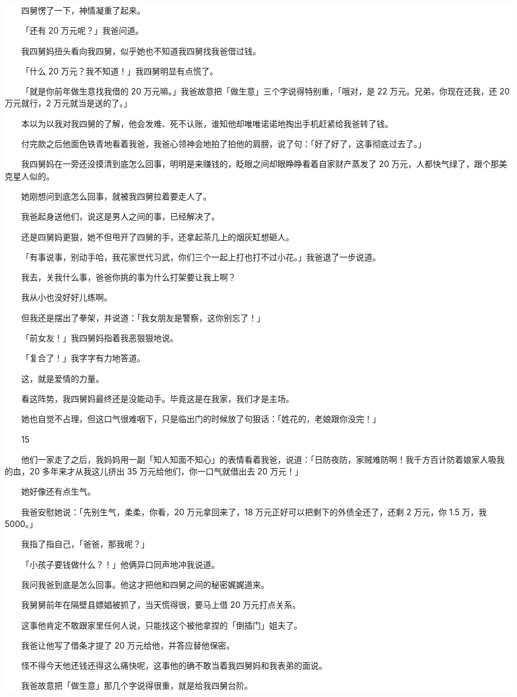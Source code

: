 &emsp;&emsp;四舅愣了一下，神情凝重了起来。  
  
&emsp;&emsp;「还有 20 万元呢？」我爸问道。  
  
&emsp;&emsp;我四舅妈扭头看向我四舅，似乎她也不知道我四舅找我爸借过钱。  
  
&emsp;&emsp;「什么 20 万元？我不知道！」我四舅明显有点慌了。  
  
&emsp;&emsp;「就是你前年做生意找我借的 20 万元嘛。」我爸故意把「做生意」三个字说得特别重，「哦对，是 22 万元。兄弟，你现在还我，还 20 万元就行，2 万元就当是送的了。」  
  
&emsp;&emsp;本以为以我对我四舅的了解，他会发难、死不认账，谁知他却唯唯诺诺地掏出手机赶紧给我爸转了钱。  
  
&emsp;&emsp;付完款之后他面色铁青地看着我爸，我爸心领神会地拍了拍他的肩膀，说了句：「好了好了，这事彻底过去了。」  
  
&emsp;&emsp;我四舅妈在一旁还没摸清到底怎么回事，明明是来赚钱的，眨眼之间却眼睁睁看着自家财产蒸发了 20 万元，人都快气绿了，跟个那美克星人似的。  
  
&emsp;&emsp;她刚想问到底怎么回事，就被我四舅拉着要走人了。  
  
&emsp;&emsp;我爸起身送他们，说这是男人之间的事，已经解决了。  
  
&emsp;&emsp;还是四舅妈更狠，她不但甩开了四舅的手，还拿起茶几上的烟灰缸想砸人。  
  
&emsp;&emsp;「有事说事，别动手哈，我花家世代习武，你们三个一起上打也打不过小花。」我爸退了一步说道。  
  
&emsp;&emsp;我去，关我什么事，爸爸你挑的事为什么打架要让我上啊？  
  
&emsp;&emsp;我从小也没好好儿练啊。  
  
&emsp;&emsp;但我还是摆出了拳架，并说道：「我女朋友是警察，这你别忘了！」  
  
&emsp;&emsp;「前女友！」我四舅妈指着我恶狠狠地说。  
  
&emsp;&emsp;「复合了！」我字字有力地答道。  
  
&emsp;&emsp;这，就是爱情的力量。  
  
&emsp;&emsp;看这阵势，我四舅妈最终还是没能动手。毕竟这是在我家，我们才是主场。  
  
&emsp;&emsp;她也自觉不占理，但这口气很难咽下，只是临出门的时候放了句狠话：「姓花的，老娘跟你没完！」  
  
&emsp;&emsp;15  
  
&emsp;&emsp;他们一家走了之后，我妈妈用一副「知人知面不知心」的表情看着我爸，说道：「日防夜防，家贼难防啊！我千方百计防着娘家人吸我的血，20 多年来才从我这儿挤出 35 万元给他们，你一口气就借出去 20 万元！」  
  
&emsp;&emsp;她好像还有点生气。  
  
&emsp;&emsp;我爸安慰她说：「先别生气，柔柔，你看，20 万元拿回来了，18 万元正好可以把剩下的外债全还了，还剩 2 万元，你 1.5 万，我 5000。」  
  
&emsp;&emsp;我指了指自己，「爸爸，那我呢？」  
  
&emsp;&emsp;「小孩子要钱做什么？！」他俩异口同声地冲我说道。  
  
&emsp;&emsp;我问我爸到底是怎么回事。他这才把他和四舅之间的秘密娓娓道来。  
  
&emsp;&emsp;我舅舅前年在隔壁县嫖娼被抓了，当天慌得很，要马上借 20 万元打点关系。  
  
&emsp;&emsp;这事他肯定不敢跟家里任何人说，只能找这个被他拿捏的「倒插门」姐夫了。  
  
&emsp;&emsp;我爸让他写了借条才提了 20 万元给他，并答应替他保密。  
  
&emsp;&emsp;怪不得今天他还钱还得这么痛快呢，这事他的确不敢当着我四舅妈和我表弟的面说。  
  
&emsp;&emsp;我爸故意把「做生意」那几个字说得很重，就是给我四舅台阶。  
  